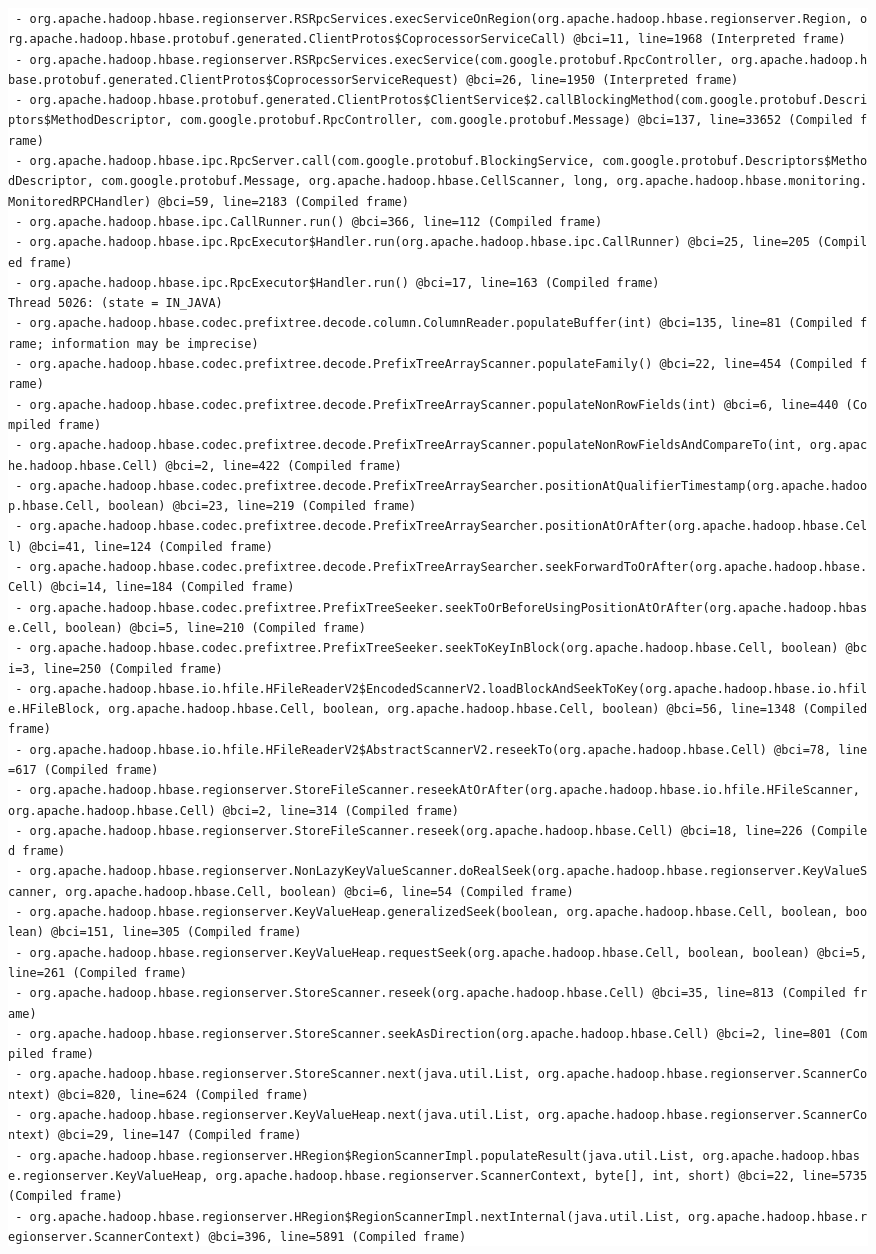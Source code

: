 ~~~
 - org.apache.hadoop.hbase.regionserver.RSRpcServices.execServiceOnRegion(org.apache.hadoop.hbase.regionserver.Region, org.apache.hadoop.hbase.protobuf.generated.ClientProtos$CoprocessorServiceCall) @bci=11, line=1968 (Interpreted frame)
 - org.apache.hadoop.hbase.regionserver.RSRpcServices.execService(com.google.protobuf.RpcController, org.apache.hadoop.hbase.protobuf.generated.ClientProtos$CoprocessorServiceRequest) @bci=26, line=1950 (Interpreted frame)
 - org.apache.hadoop.hbase.protobuf.generated.ClientProtos$ClientService$2.callBlockingMethod(com.google.protobuf.Descriptors$MethodDescriptor, com.google.protobuf.RpcController, com.google.protobuf.Message) @bci=137, line=33652 (Compiled frame)
 - org.apache.hadoop.hbase.ipc.RpcServer.call(com.google.protobuf.BlockingService, com.google.protobuf.Descriptors$MethodDescriptor, com.google.protobuf.Message, org.apache.hadoop.hbase.CellScanner, long, org.apache.hadoop.hbase.monitoring.MonitoredRPCHandler) @bci=59, line=2183 (Compiled frame)
 - org.apache.hadoop.hbase.ipc.CallRunner.run() @bci=366, line=112 (Compiled frame)
 - org.apache.hadoop.hbase.ipc.RpcExecutor$Handler.run(org.apache.hadoop.hbase.ipc.CallRunner) @bci=25, line=205 (Compiled frame)
 - org.apache.hadoop.hbase.ipc.RpcExecutor$Handler.run() @bci=17, line=163 (Compiled frame)
Thread 5026: (state = IN_JAVA)
 - org.apache.hadoop.hbase.codec.prefixtree.decode.column.ColumnReader.populateBuffer(int) @bci=135, line=81 (Compiled frame; information may be imprecise)
 - org.apache.hadoop.hbase.codec.prefixtree.decode.PrefixTreeArrayScanner.populateFamily() @bci=22, line=454 (Compiled frame)
 - org.apache.hadoop.hbase.codec.prefixtree.decode.PrefixTreeArrayScanner.populateNonRowFields(int) @bci=6, line=440 (Compiled frame)
 - org.apache.hadoop.hbase.codec.prefixtree.decode.PrefixTreeArrayScanner.populateNonRowFieldsAndCompareTo(int, org.apache.hadoop.hbase.Cell) @bci=2, line=422 (Compiled frame)
 - org.apache.hadoop.hbase.codec.prefixtree.decode.PrefixTreeArraySearcher.positionAtQualifierTimestamp(org.apache.hadoop.hbase.Cell, boolean) @bci=23, line=219 (Compiled frame)
 - org.apache.hadoop.hbase.codec.prefixtree.decode.PrefixTreeArraySearcher.positionAtOrAfter(org.apache.hadoop.hbase.Cell) @bci=41, line=124 (Compiled frame)
 - org.apache.hadoop.hbase.codec.prefixtree.decode.PrefixTreeArraySearcher.seekForwardToOrAfter(org.apache.hadoop.hbase.Cell) @bci=14, line=184 (Compiled frame)
 - org.apache.hadoop.hbase.codec.prefixtree.PrefixTreeSeeker.seekToOrBeforeUsingPositionAtOrAfter(org.apache.hadoop.hbase.Cell, boolean) @bci=5, line=210 (Compiled frame)
 - org.apache.hadoop.hbase.codec.prefixtree.PrefixTreeSeeker.seekToKeyInBlock(org.apache.hadoop.hbase.Cell, boolean) @bci=3, line=250 (Compiled frame)
 - org.apache.hadoop.hbase.io.hfile.HFileReaderV2$EncodedScannerV2.loadBlockAndSeekToKey(org.apache.hadoop.hbase.io.hfile.HFileBlock, org.apache.hadoop.hbase.Cell, boolean, org.apache.hadoop.hbase.Cell, boolean) @bci=56, line=1348 (Compiled frame)
 - org.apache.hadoop.hbase.io.hfile.HFileReaderV2$AbstractScannerV2.reseekTo(org.apache.hadoop.hbase.Cell) @bci=78, line=617 (Compiled frame)
 - org.apache.hadoop.hbase.regionserver.StoreFileScanner.reseekAtOrAfter(org.apache.hadoop.hbase.io.hfile.HFileScanner, org.apache.hadoop.hbase.Cell) @bci=2, line=314 (Compiled frame)
 - org.apache.hadoop.hbase.regionserver.StoreFileScanner.reseek(org.apache.hadoop.hbase.Cell) @bci=18, line=226 (Compiled frame)
 - org.apache.hadoop.hbase.regionserver.NonLazyKeyValueScanner.doRealSeek(org.apache.hadoop.hbase.regionserver.KeyValueScanner, org.apache.hadoop.hbase.Cell, boolean) @bci=6, line=54 (Compiled frame)
 - org.apache.hadoop.hbase.regionserver.KeyValueHeap.generalizedSeek(boolean, org.apache.hadoop.hbase.Cell, boolean, boolean) @bci=151, line=305 (Compiled frame)
 - org.apache.hadoop.hbase.regionserver.KeyValueHeap.requestSeek(org.apache.hadoop.hbase.Cell, boolean, boolean) @bci=5, line=261 (Compiled frame)
 - org.apache.hadoop.hbase.regionserver.StoreScanner.reseek(org.apache.hadoop.hbase.Cell) @bci=35, line=813 (Compiled frame)
 - org.apache.hadoop.hbase.regionserver.StoreScanner.seekAsDirection(org.apache.hadoop.hbase.Cell) @bci=2, line=801 (Compiled frame)
 - org.apache.hadoop.hbase.regionserver.StoreScanner.next(java.util.List, org.apache.hadoop.hbase.regionserver.ScannerContext) @bci=820, line=624 (Compiled frame)
 - org.apache.hadoop.hbase.regionserver.KeyValueHeap.next(java.util.List, org.apache.hadoop.hbase.regionserver.ScannerContext) @bci=29, line=147 (Compiled frame)
 - org.apache.hadoop.hbase.regionserver.HRegion$RegionScannerImpl.populateResult(java.util.List, org.apache.hadoop.hbase.regionserver.KeyValueHeap, org.apache.hadoop.hbase.regionserver.ScannerContext, byte[], int, short) @bci=22, line=5735 (Compiled frame)
 - org.apache.hadoop.hbase.regionserver.HRegion$RegionScannerImpl.nextInternal(java.util.List, org.apache.hadoop.hbase.regionserver.ScannerContext) @bci=396, line=5891 (Compiled frame)
~~~